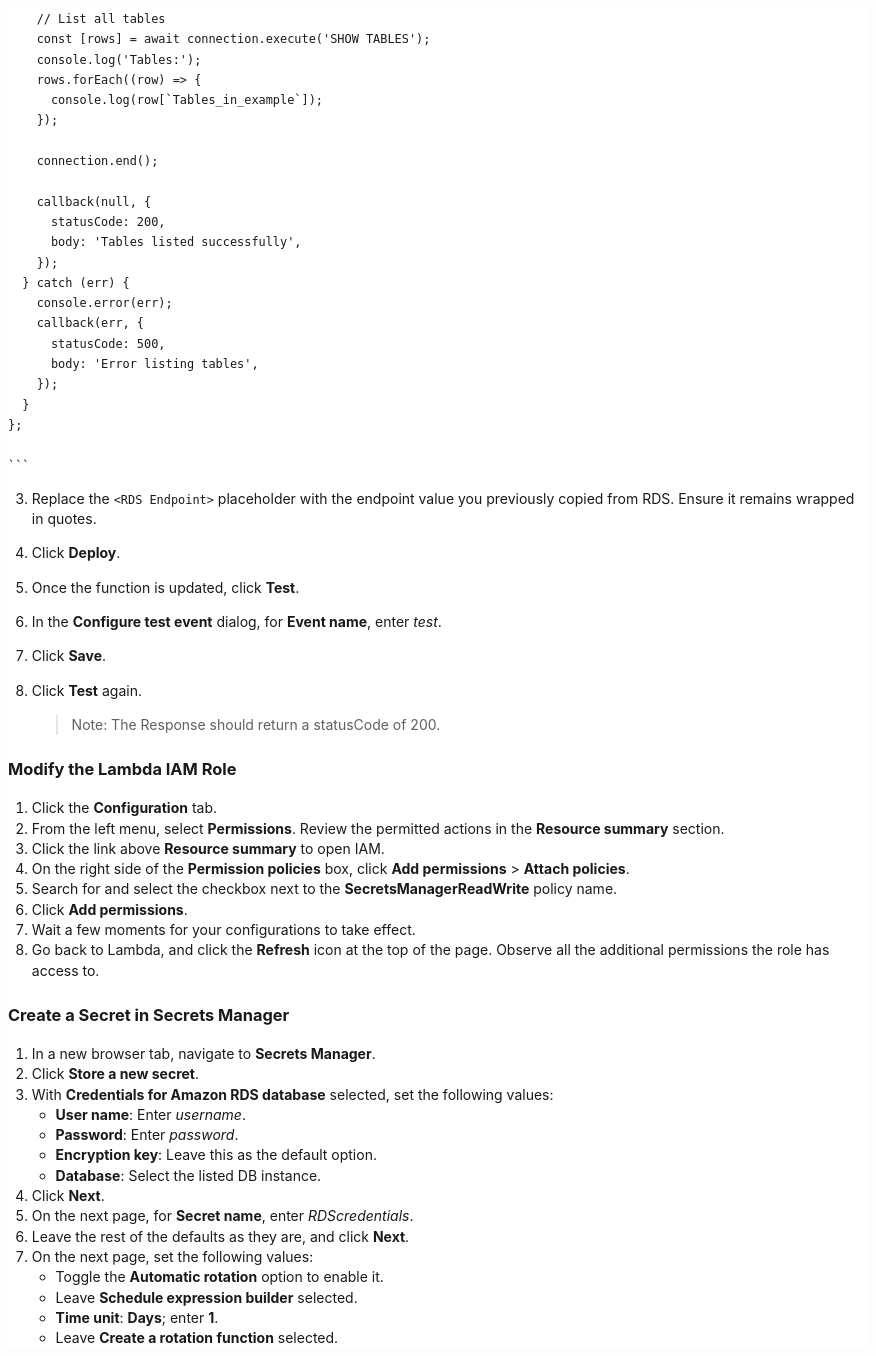         // List all tables
        const [rows] = await connection.execute('SHOW TABLES');
        console.log('Tables:');
        rows.forEach((row) => {
          console.log(row[`Tables_in_example`]);
        });
    
        connection.end();
    
        callback(null, {
          statusCode: 200,
          body: 'Tables listed successfully',
        });
      } catch (err) {
        console.error(err);
        callback(err, {
          statusCode: 500,
          body: 'Error listing tables',
        });
      }
    };
    
    ```
    
3. Replace the `<RDS Endpoint>` placeholder with the endpoint value you previously copied from RDS. Ensure it remains wrapped in quotes.
4. Click **Deploy**.
5. Once the function is updated, click **Test**.
6. In the **Configure test event** dialog, for **Event name**, enter *test*.
7. Click **Save**.
8. Click **Test** again.
    
    > Note: The Response should return a statusCode of 200.
    > 

### Modify the Lambda IAM Role

1. Click the **Configuration** tab.
2. From the left menu, select **Permissions**. Review the permitted actions in the **Resource summary** section.
3. Click the link above **Resource summary** to open IAM.
4. On the right side of the **Permission policies** box, click **Add permissions** > **Attach policies**.
5. Search for and select the checkbox next to the **SecretsManagerReadWrite** policy name.
6. Click **Add permissions**.
7. Wait a few moments for your configurations to take effect.
8. Go back to Lambda, and click the **Refresh** icon at the top of the page. Observe all the additional permissions the role has access to.

### Create a Secret in Secrets Manager

1. In a new browser tab, navigate to **Secrets Manager**.
2. Click **Store a new secret**.
3. With **Credentials for Amazon RDS database** selected, set the following values:
    - **User name**: Enter *username*.
    - **Password**: Enter *password*.
    - **Encryption key**: Leave this as the default option.
    - **Database**: Select the listed DB instance.
4. Click **Next**.
5. On the next page, for **Secret name**, enter *RDScredentials*.
6. Leave the rest of the defaults as they are, and click **Next**.
7. On the next page, set the following values:
    - Toggle the **Automatic rotation** option to enable it.
    - Leave **Schedule expression builder** selected.
    - **Time unit**: **Days**; enter **1**.
    - Leave **Create a rotation function** selected.